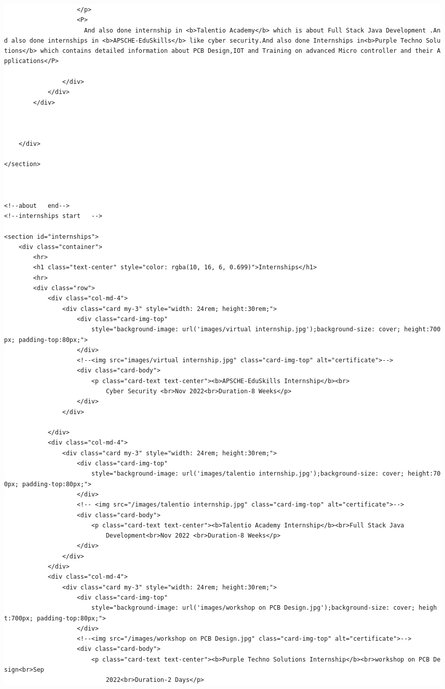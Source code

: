                        </p>
                        <P>
                          And also done internship in <b>Talentio Academy</b> which is about Full Stack Java Development .And also done internships in <b>APSCHE-EduSkills</b> like cyber security.And also done Internships in<b>Purple Techno Solutions</b> which contains detailed information about PCB Design,IOT and Training on advanced Micro controller and their Applications</P>

                    </div>
                </div>
            </div>



        </div>

    </section>



    <!--about   end-->
    <!--internships start   -->

    <section id="internships">
        <div class="container">
            <hr>
            <h1 class="text-center" style="color: rgba(10, 16, 6, 0.699)">Internships</h1>
            <hr>
            <div class="row">
                <div class="col-md-4">
                    <div class="card my-3" style="width: 24rem; height:30rem;">
                        <div class="card-img-top"
                            style="background-image: url('images/virtual internship.jpg');background-size: cover; height:700px; padding-top:80px;">
                        </div>
                        <!--<img src="images/virtual internship.jpg" class="card-img-top" alt="certificate">-->
                        <div class="card-body">
                            <p class="card-text text-center"><b>APSCHE-EduSkills Internship</b><br>
                                Cyber Security <br>Nov 2022<br>Duration-8 Weeks</p>
                        </div>
                    </div>

                </div>
                <div class="col-md-4">
                    <div class="card my-3" style="width: 24rem; height:30rem;">
                        <div class="card-img-top"
                            style="background-image: url('images/talentio internship.jpg');background-size: cover; height:700px; padding-top:80px;">
                        </div>
                        <!-- <img src="/images/talentio internship.jpg" class="card-img-top" alt="certificate">-->
                        <div class="card-body">
                            <p class="card-text text-center"><b>Talentio Academy Internship</b><br>Full Stack Java
                                Development<br>Nov 2022 <br>Duration-8 Weeks</p>
                        </div>
                    </div>
                </div>
                <div class="col-md-4">
                    <div class="card my-3" style="width: 24rem; height:30rem;">
                        <div class="card-img-top"
                            style="background-image: url('images/workshop on PCB Design.jpg');background-size: cover; height:700px; padding-top:80px;">
                        </div>
                        <!--<img src="/images/workshop on PCB Design.jpg" class="card-img-top" alt="certificate">-->
                        <div class="card-body">
                            <p class="card-text text-center"><b>Purple Techno Solutions Internship</b><br>workshop on PCB Design<br>Sep
                                2022<br>Duration-2 Days</p>
